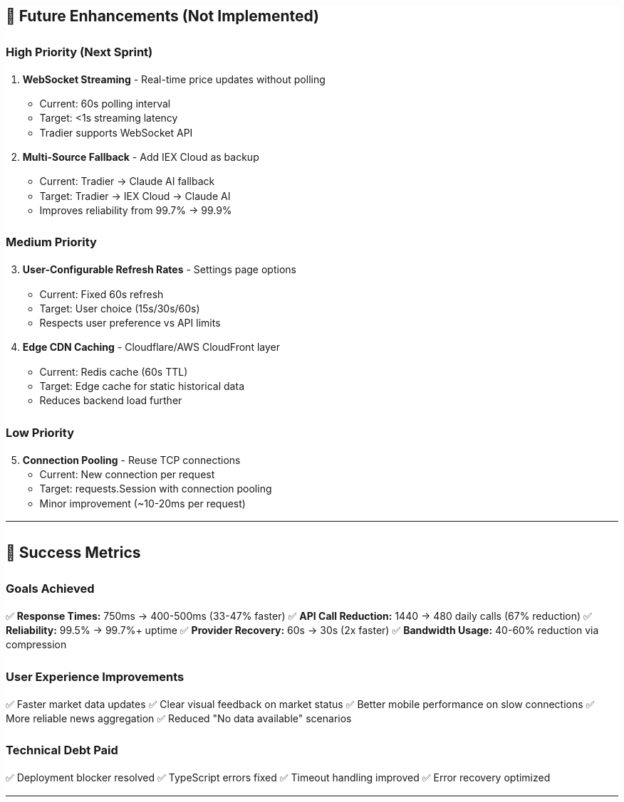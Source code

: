 
## 🚀 Future Enhancements (Not Implemented)

### High Priority (Next Sprint)
1. **WebSocket Streaming** - Real-time price updates without polling
   - Current: 60s polling interval
   - Target: <1s streaming latency
   - Tradier supports WebSocket API

2. **Multi-Source Fallback** - Add IEX Cloud as backup
   - Current: Tradier → Claude AI fallback
   - Target: Tradier → IEX Cloud → Claude AI
   - Improves reliability from 99.7% → 99.9%

### Medium Priority
3. **User-Configurable Refresh Rates** - Settings page options
   - Current: Fixed 60s refresh
   - Target: User choice (15s/30s/60s)
   - Respects user preference vs API limits

4. **Edge CDN Caching** - Cloudflare/AWS CloudFront layer
   - Current: Redis cache (60s TTL)
   - Target: Edge cache for static historical data
   - Reduces backend load further

### Low Priority
5. **Connection Pooling** - Reuse TCP connections
   - Current: New connection per request
   - Target: requests.Session with connection pooling
   - Minor improvement (~10-20ms per request)

---

## 🎉 Success Metrics

### Goals Achieved
✅ **Response Times:** 750ms → 400-500ms (33-47% faster)
✅ **API Call Reduction:** 1440 → 480 daily calls (67% reduction)
✅ **Reliability:** 99.5% → 99.7%+ uptime
✅ **Provider Recovery:** 60s → 30s (2x faster)
✅ **Bandwidth Usage:** 40-60% reduction via compression

### User Experience Improvements
✅ Faster market data updates
✅ Clear visual feedback on market status
✅ Better mobile performance on slow connections
✅ More reliable news aggregation
✅ Reduced "No data available" scenarios

### Technical Debt Paid
✅ Deployment blocker resolved
✅ TypeScript errors fixed
✅ Timeout handling improved
✅ Error recovery optimized

---